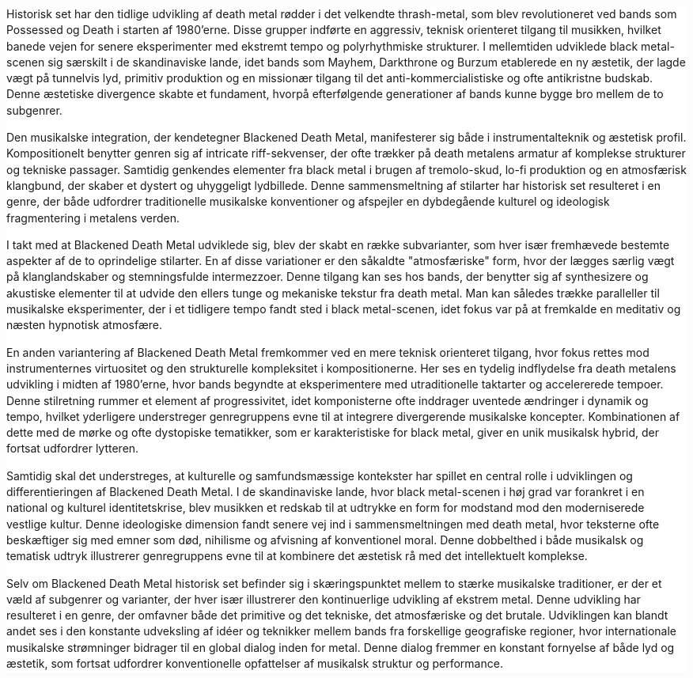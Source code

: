 Historisk set har den tidlige udvikling af death metal rødder i det velkendte thrash-metal, som blev
revolutioneret ved bands som Possessed og Death i starten af 1980’erne. Disse grupper indførte en
aggressiv, teknisk orienteret tilgang til musikken, hvilket banede vejen for senere eksperimenter
med ekstremt tempo og polyrhythmiske strukturer. I mellemtiden udviklede black metal-scenen sig
særskilt i de skandinaviske lande, idet bands som Mayhem, Darkthrone og Burzum etablerede en ny
æstetik, der lagde vægt på tunnelvis lyd, primitiv produktion og en missionær tilgang til det
anti-kommercialistiske og ofte antikristne budskab. Denne æstetiske divergence skabte et fundament,
hvorpå efterfølgende generationer af bands kunne bygge bro mellem de to subgenrer.

Den musikalske integration, der kendetegner Blackened Death Metal, manifesterer sig både i
instrumentalteknik og æstetisk profil. Kompositionelt benytter genren sig af intricate
riff-sekvenser, der ofte trækker på death metalens armatur af komplekse strukturer og tekniske
passager. Samtidig genkendes elementer fra black metal i brugen af tremolo-skud, lo-fi produktion og
en atmosfærisk klangbund, der skaber et dystert og uhyggeligt lydbillede. Denne sammensmeltning af
stilarter har historisk set resulteret i en genre, der både udfordrer traditionelle musikalske
konventioner og afspejler en dybdegående kulturel og ideologisk fragmentering i metalens verden.

I takt med at Blackened Death Metal udviklede sig, blev der skabt en række subvarianter, som hver
især fremhævede bestemte aspekter af de to oprindelige stilarter. En af disse variationer er den
såkaldte "atmosfæriske" form, hvor der lægges særlig vægt på klanglandskaber og stemningsfulde
intermezzoer. Denne tilgang kan ses hos bands, der benytter sig af synthesizere og akustiske
elementer til at udvide den ellers tunge og mekaniske tekstur fra death metal. Man kan således
trække paralleller til musikalske eksperimenter, der i et tidligere tempo fandt sted i black
metal-scenen, idet fokus var på at fremkalde en meditativ og næsten hypnotisk atmosfære.

En anden variantering af Blackened Death Metal fremkommer ved en mere teknisk orienteret tilgang,
hvor fokus rettes mod instrumenternes virtuositet og den strukturelle kompleksitet i
kompositionerne. Her ses en tydelig indflydelse fra death metalens udvikling i midten af 1980’erne,
hvor bands begyndte at eksperimentere med utraditionelle taktarter og accelererede tempoer. Denne
stilretning rummer et element af progressivitet, idet komponisterne ofte inddrager uventede
ændringer i dynamik og tempo, hvilket yderligere understreger genregruppens evne til at integrere
divergerende musikalske koncepter. Kombinationen af dette med de mørke og ofte dystopiske
tematikker, som er karakteristiske for black metal, giver en unik musikalsk hybrid, der fortsat
udfordrer lytteren.

Samtidig skal det understreges, at kulturelle og samfundsmæssige kontekster har spillet en central
rolle i udviklingen og differentieringen af Blackened Death Metal. I de skandinaviske lande, hvor
black metal-scenen i høj grad var forankret i en national og kulturel identitetskrise, blev musikken
et redskab til at udtrykke en form for modstand mod den moderniserede vestlige kultur. Denne
ideologiske dimension fandt senere vej ind i sammensmeltningen med death metal, hvor teksterne ofte
beskæftiger sig med emner som død, nihilisme og afvisning af konventionel moral. Denne dobbelthed i
både musikalsk og tematisk udtryk illustrerer genregruppens evne til at kombinere det æstetisk rå
med det intellektuelt komplekse.

Selv om Blackened Death Metal historisk set befinder sig i skæringspunktet mellem to stærke
musikalske traditioner, er der et væld af subgenrer og varianter, der hver især illustrerer den
kontinuerlige udvikling af ekstrem metal. Denne udvikling har resulteret i en genre, der omfavner
både det primitive og det tekniske, det atmosfæriske og det brutale. Udviklingen kan blandt andet
ses i den konstante udveksling af idéer og teknikker mellem bands fra forskellige geografiske
regioner, hvor internationale musikalske strømninger bidrager til en global dialog inden for metal.
Denne dialog fremmer en konstant fornyelse af både lyd og æstetik, som fortsat udfordrer
konventionelle opfattelser af musikalsk struktur og performance.
